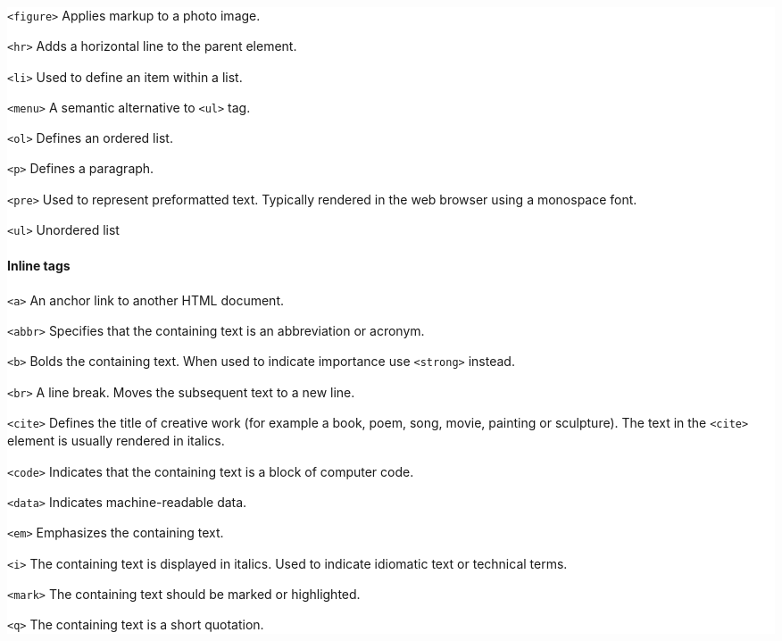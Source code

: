 `<figure>`
Applies markup to a photo image.

`<hr>`
Adds a horizontal line to the parent element.

`<li>`
Used to define an item within a list.

`<menu>`
A semantic alternative to `<ul>` tag.

`<ol>`
Defines an ordered list.

`<p>`
Defines a paragraph.

`<pre>`
Used to represent preformatted text. Typically rendered in the web browser using a monospace font.

`<ul>`
Unordered list

#### Inline tags

`<a>`
An anchor link to another HTML document.

`<abbr>`
Specifies that the containing text is an abbreviation or acronym.

`<b>`
Bolds the containing text. When used to indicate importance use `<strong>` instead.

`<br>`
A line break. Moves the subsequent text to a new line.

`<cite>`
Defines the title of creative work (for example a book, poem, song, movie, painting or sculpture). The text in the `<cite>` element is usually rendered in italics.

`<code>`
Indicates that the containing text is a block of computer code.

`<data>`
Indicates machine-readable data.

`<em>`
Emphasizes the containing text.

`<i>`
The containing text is displayed in italics. Used to indicate idiomatic text or technical terms.

`<mark>`
The containing text should be marked or highlighted.

`<q>`
The containing text is a short quotation.
